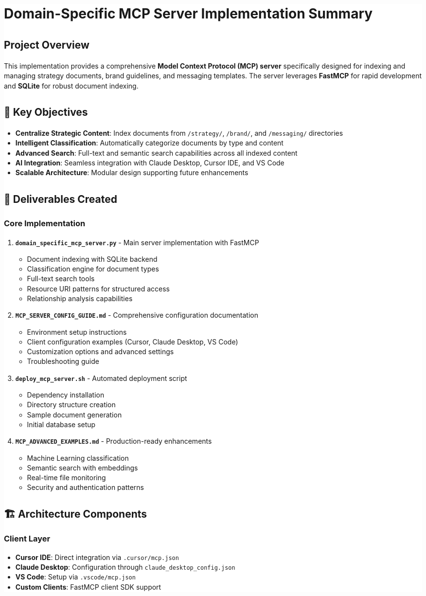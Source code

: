 # Domain-Specific MCP Server Implementation Summary

## Project Overview
This implementation provides a comprehensive **Model Context Protocol (MCP) server** specifically designed for indexing and managing strategy documents, brand guidelines, and messaging templates. The server leverages **FastMCP** for rapid development and **SQLite** for robust document indexing.

## 🎯 Key Objectives
- **Centralize Strategic Content**: Index documents from `/strategy/`, `/brand/`, and `/messaging/` directories
- **Intelligent Classification**: Automatically categorize documents by type and content
- **Advanced Search**: Full-text and semantic search capabilities across all indexed content
- **AI Integration**: Seamless integration with Claude Desktop, Cursor IDE, and VS Code
- **Scalable Architecture**: Modular design supporting future enhancements

## 📁 Deliverables Created

### Core Implementation
1. **`domain_specific_mcp_server.py`** - Main server implementation with FastMCP
   - Document indexing with SQLite backend
   - Classification engine for document types
   - Full-text search tools
   - Resource URI patterns for structured access
   - Relationship analysis capabilities

2. **`MCP_SERVER_CONFIG_GUIDE.md`** - Comprehensive configuration documentation
   - Environment setup instructions
   - Client configuration examples (Cursor, Claude Desktop, VS Code)
   - Customization options and advanced settings
   - Troubleshooting guide

3. **`deploy_mcp_server.sh`** - Automated deployment script
   - Dependency installation
   - Directory structure creation
   - Sample document generation
   - Initial database setup

4. **`MCP_ADVANCED_EXAMPLES.md`** - Production-ready enhancements
   - Machine Learning classification
   - Semantic search with embeddings
   - Real-time file monitoring
   - Security and authentication patterns

## 🏗️ Architecture Components

### Client Layer
- **Cursor IDE**: Direct integration via `.cursor/mcp.json`
- **Claude Desktop**: Configuration through `claude_desktop_config.json`
- **VS Code**: Setup via `.vscode/mcp.json`
- **Custom Clients**: FastMCP client SDK support
